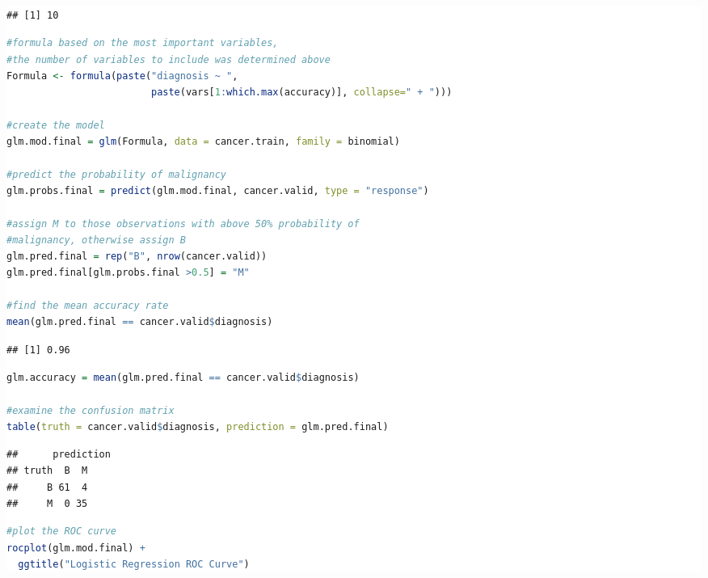     ## [1] 10

``` r
#formula based on the most important variables,
#the number of variables to include was determined above
Formula <- formula(paste("diagnosis ~ ", 
                         paste(vars[1:which.max(accuracy)], collapse=" + ")))

#create the model
glm.mod.final = glm(Formula, data = cancer.train, family = binomial)

#predict the probability of malignancy
glm.probs.final = predict(glm.mod.final, cancer.valid, type = "response")

#assign M to those observations with above 50% probability of 
#malignancy, otherwise assign B
glm.pred.final = rep("B", nrow(cancer.valid))
glm.pred.final[glm.probs.final >0.5] = "M"

#find the mean accuracy rate
mean(glm.pred.final == cancer.valid$diagnosis)
```

    ## [1] 0.96

``` r
glm.accuracy = mean(glm.pred.final == cancer.valid$diagnosis)

#examine the confusion matrix
table(truth = cancer.valid$diagnosis, prediction = glm.pred.final)
```

    ##      prediction
    ## truth  B  M
    ##     B 61  4
    ##     M  0 35

``` r
#plot the ROC curve
rocplot(glm.mod.final) +
  ggtitle("Logistic Regression ROC Curve")
```
